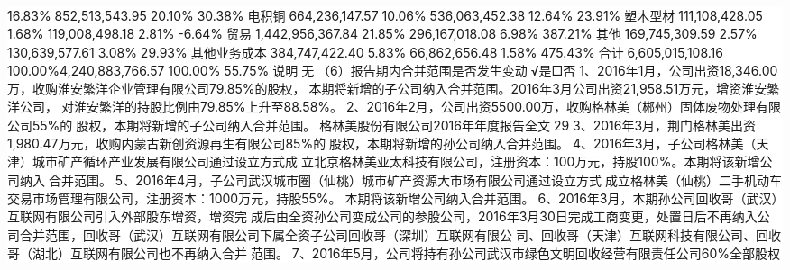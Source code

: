 16.83%
852,513,543.95
20.10%
30.38%
电积铜
664,236,147.57
10.06%
536,063,452.38
12.64%
23.91%
塑木型材
111,108,428.05
1.68%
119,008,498.18
2.81%
-6.64%
贸易
1,442,956,367.84
21.85%
296,167,018.08
6.98%
387.21%
其他
169,745,309.59
2.57%
130,639,577.61
3.08%
29.93%
其他业务成本
384,747,422.40
5.83%
66,862,656.48
1.58%
475.43%
合计
6,605,015,108.16
100.00%4,240,883,766.57
100.00%
55.75%
说明
无
（6）报告期内合并范围是否发生变动
√是□否
1、2016年1月，公司出资18,346.00万，收购淮安繁洋企业管理有限公司79.85%的股权，
本期将新增的子公司纳入合并范围。2016年3月公司出资21,958.51万元，增资淮安繁洋公司，
对淮安繁洋的持股比例由79.85%上升至88.58%。
2、2016年2月，公司出资5500.00万，收购格林美（郴州）固体废物处理有限公司55%的
股权，本期将新增的子公司纳入合并范围。
格林美股份有限公司2016年年度报告全文
29
3、2016年3月，荆门格林美出资1,980.47万元，收购内蒙古新创资源再生有限公司85%的
股权，本期将新增的孙公司纳入合并范围。
4、2016年3月，子公司格林美（天津）城市矿产循环产业发展有限公司通过设立方式成
立北京格林美亚太科技有限公司，注册资本：100万元，持股100%。本期将该新增公司纳入
合并范围。
5、2016年4月，子公司武汉城市圈（仙桃）城市矿产资源大市场有限公司通过设立方式
成立格林美（仙桃）二手机动车交易市场管理有限公司，注册资本：1000万元，持股55%。
本期将该新增公司纳入合并范围。
6、2016年3月，本期孙公司回收哥（武汉）互联网有限公司引入外部股东增资，增资完
成后由全资孙公司变成公司的参股公司，2016年3月30日完成工商变更，处置日后不再纳入公
司合并范围，回收哥（武汉）互联网有限公司下属全资子公司回收哥（深圳）互联网有限公
司、回收哥（天津）互联网科技有限公司、回收哥（湖北）互联网有限公司也不再纳入合并
范围。
7、2016年5月，公司将持有孙公司武汉市绿色文明回收经营有限责任公司60%全部股权